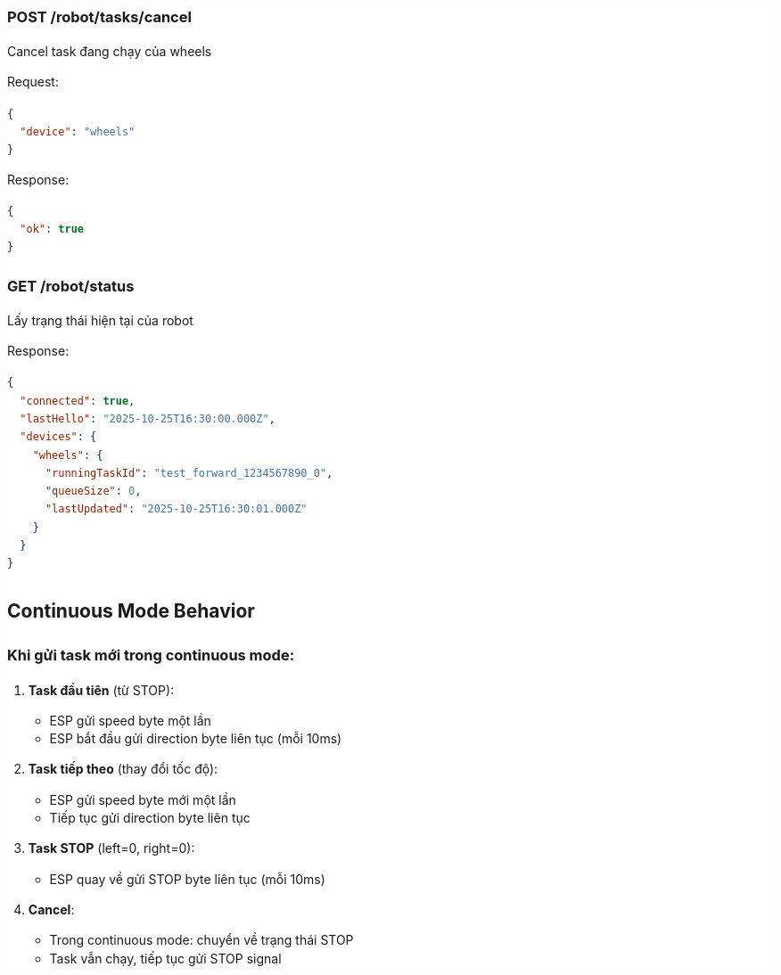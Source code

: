 ### POST /robot/tasks/cancel
Cancel task đang chạy của wheels

Request:
```json
{
  "device": "wheels"
}
```

Response:
```json
{
  "ok": true
}
```

### GET /robot/status
Lấy trạng thái hiện tại của robot

Response:
```json
{
  "connected": true,
  "lastHello": "2025-10-25T16:30:00.000Z",
  "devices": {
    "wheels": {
      "runningTaskId": "test_forward_1234567890_0",
      "queueSize": 0,
      "lastUpdated": "2025-10-25T16:30:01.000Z"
    }
  }
}
```

## Continuous Mode Behavior

### Khi gửi task mới trong continuous mode:

1. **Task đầu tiên** (từ STOP):
   - ESP gửi speed byte một lần
   - ESP bắt đầu gửi direction byte liên tục (mỗi 10ms)

2. **Task tiếp theo** (thay đổi tốc độ):
   - ESP gửi speed byte mới một lần
   - Tiếp tục gửi direction byte liên tục

3. **Task STOP** (left=0, right=0):
   - ESP quay về gửi STOP byte liên tục (mỗi 10ms)

4. **Cancel**:
   - Trong continuous mode: chuyển về trạng thái STOP
   - Task vẫn chạy, tiếp tục gửi STOP signal
